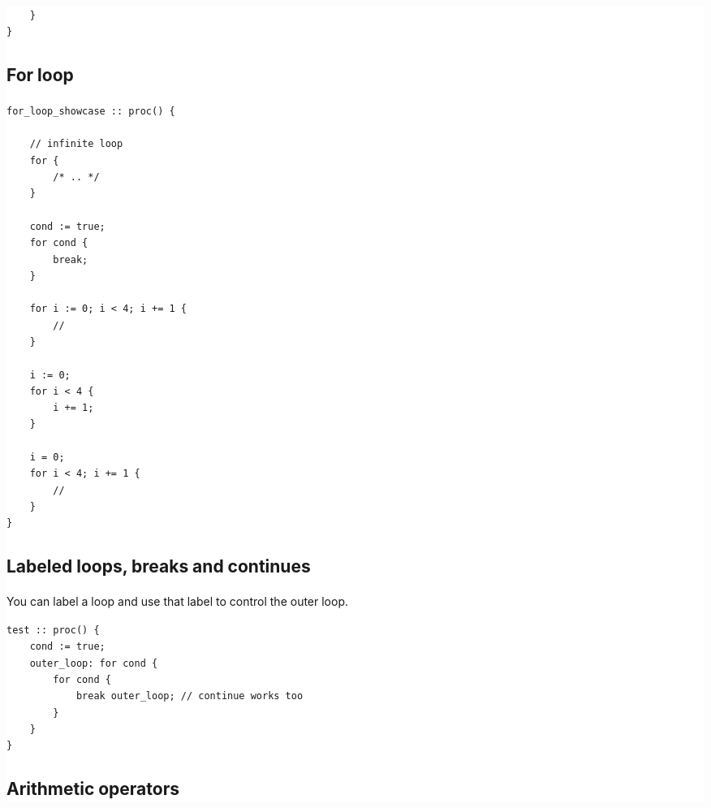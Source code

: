 ``` odin
    }
}
```

## For loop

``` odin
for_loop_showcase :: proc() {

    // infinite loop
    for {
        /* .. */
    }

    cond := true;
    for cond {
        break;
    }

    for i := 0; i < 4; i += 1 {
        //
    }

    i := 0;
    for i < 4 {
        i += 1;
    }

    i = 0;
    for i < 4; i += 1 {
        //
    }
}
```

## Labeled loops, breaks and continues

You can label a loop and use that label to control the outer loop.

``` odin
test :: proc() {
    cond := true;
    outer_loop: for cond {
        for cond {
            break outer_loop; // continue works too
        }
    }
}
```

## Arithmetic operators
